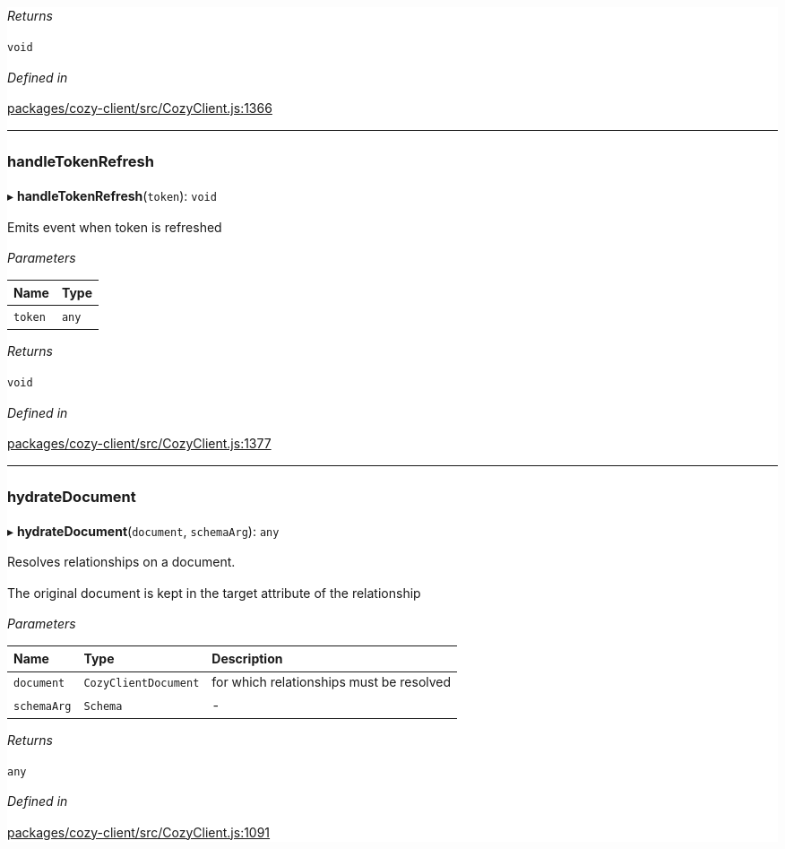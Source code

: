 *Returns*

`void`

*Defined in*

[packages/cozy-client/src/CozyClient.js:1366](https://github.com/cozy/cozy-client/blob/master/packages/cozy-client/src/CozyClient.js#L1366)

***

### handleTokenRefresh

▸ **handleTokenRefresh**(`token`): `void`

Emits event when token is refreshed

*Parameters*

| Name | Type |
| :------ | :------ |
| `token` | `any` |

*Returns*

`void`

*Defined in*

[packages/cozy-client/src/CozyClient.js:1377](https://github.com/cozy/cozy-client/blob/master/packages/cozy-client/src/CozyClient.js#L1377)

***

### hydrateDocument

▸ **hydrateDocument**(`document`, `schemaArg`): `any`

Resolves relationships on a document.

The original document is kept in the target attribute of
the relationship

*Parameters*

| Name | Type | Description |
| :------ | :------ | :------ |
| `document` | `CozyClientDocument` | for which relationships must be resolved |
| `schemaArg` | `Schema` | - |

*Returns*

`any`

*Defined in*

[packages/cozy-client/src/CozyClient.js:1091](https://github.com/cozy/cozy-client/blob/master/packages/cozy-client/src/CozyClient.js#L1091)
